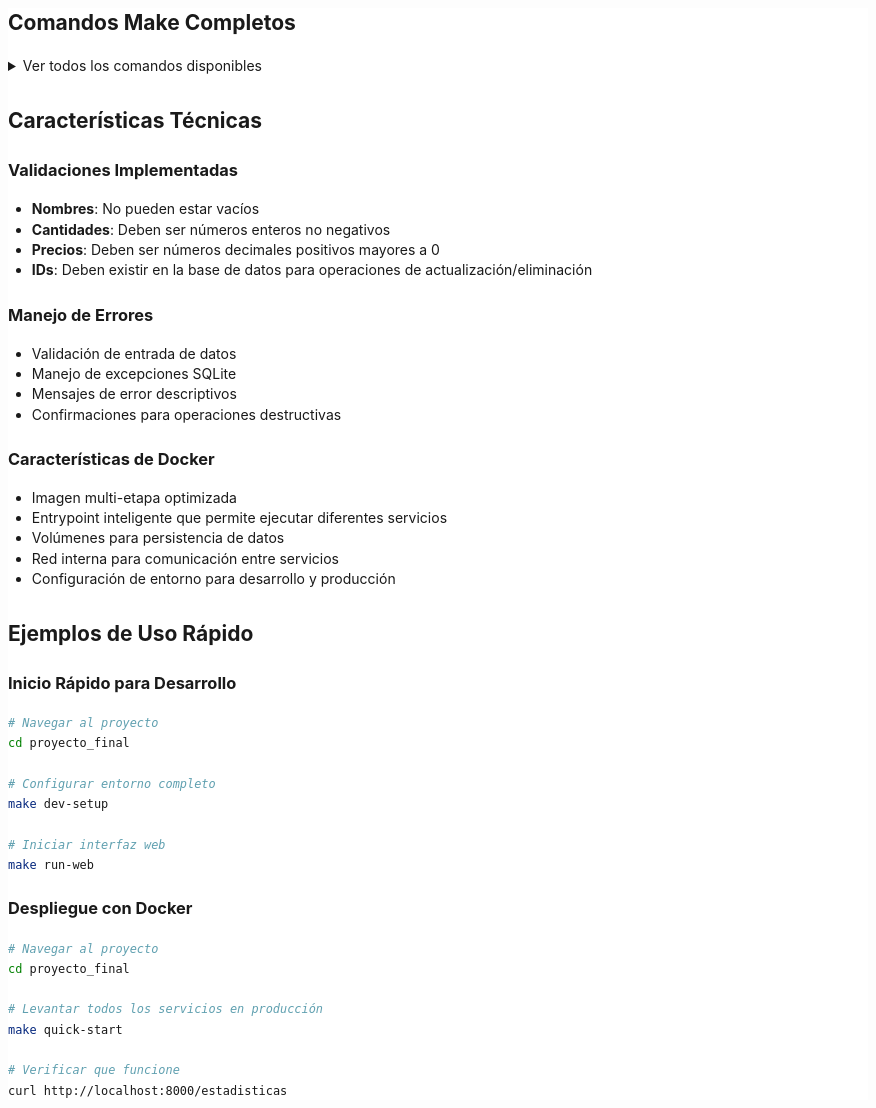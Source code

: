 
## Comandos Make Completos

<details><summary>Ver todos los comandos disponibles</summary></details>

## Características Técnicas

### Validaciones Implementadas
- **Nombres**: No pueden estar vacíos
- **Cantidades**: Deben ser números enteros no negativos
- **Precios**: Deben ser números decimales positivos mayores a 0
- **IDs**: Deben existir en la base de datos para operaciones de actualización/eliminación

### Manejo de Errores
- Validación de entrada de datos
- Manejo de excepciones SQLite
- Mensajes de error descriptivos
- Confirmaciones para operaciones destructivas

### Características de Docker
- Imagen multi-etapa optimizada
- Entrypoint inteligente que permite ejecutar diferentes servicios
- Volúmenes para persistencia de datos
- Red interna para comunicación entre servicios
- Configuración de entorno para desarrollo y producción

## Ejemplos de Uso Rápido

### Inicio Rápido para Desarrollo
```bash
# Navegar al proyecto
cd proyecto_final

# Configurar entorno completo
make dev-setup

# Iniciar interfaz web
make run-web
```

### Despliegue con Docker
```bash
# Navegar al proyecto
cd proyecto_final

# Levantar todos los servicios en producción
make quick-start

# Verificar que funcione
curl http://localhost:8000/estadisticas
```
